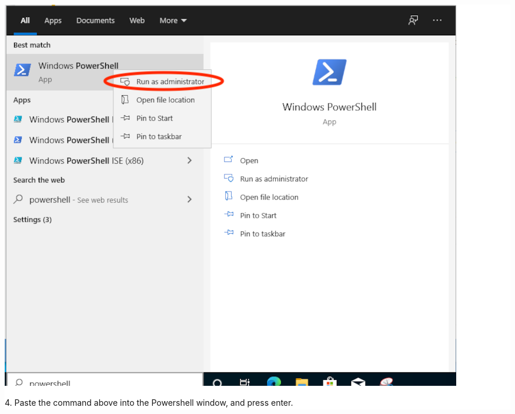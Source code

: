 ![Powershell with admin privileges](./img/12.png)

4\. Paste the command above into the Powershell window, and press enter.
